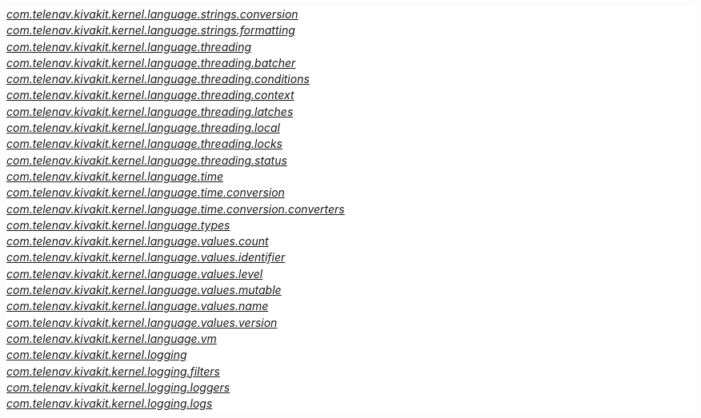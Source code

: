 [*com.telenav.kivakit.kernel.language.strings.conversion*](https://www.kivakit.org/1.1.0-SNAPSHOT/lexakai/kivakit/kivakit-kernel/documentation/diagrams/com.telenav.kivakit.kernel.language.strings.conversion.svg)  
[*com.telenav.kivakit.kernel.language.strings.formatting*](https://www.kivakit.org/1.1.0-SNAPSHOT/lexakai/kivakit/kivakit-kernel/documentation/diagrams/com.telenav.kivakit.kernel.language.strings.formatting.svg)  
[*com.telenav.kivakit.kernel.language.threading*](https://www.kivakit.org/1.1.0-SNAPSHOT/lexakai/kivakit/kivakit-kernel/documentation/diagrams/com.telenav.kivakit.kernel.language.threading.svg)  
[*com.telenav.kivakit.kernel.language.threading.batcher*](https://www.kivakit.org/1.1.0-SNAPSHOT/lexakai/kivakit/kivakit-kernel/documentation/diagrams/com.telenav.kivakit.kernel.language.threading.batcher.svg)  
[*com.telenav.kivakit.kernel.language.threading.conditions*](https://www.kivakit.org/1.1.0-SNAPSHOT/lexakai/kivakit/kivakit-kernel/documentation/diagrams/com.telenav.kivakit.kernel.language.threading.conditions.svg)  
[*com.telenav.kivakit.kernel.language.threading.context*](https://www.kivakit.org/1.1.0-SNAPSHOT/lexakai/kivakit/kivakit-kernel/documentation/diagrams/com.telenav.kivakit.kernel.language.threading.context.svg)  
[*com.telenav.kivakit.kernel.language.threading.latches*](https://www.kivakit.org/1.1.0-SNAPSHOT/lexakai/kivakit/kivakit-kernel/documentation/diagrams/com.telenav.kivakit.kernel.language.threading.latches.svg)  
[*com.telenav.kivakit.kernel.language.threading.local*](https://www.kivakit.org/1.1.0-SNAPSHOT/lexakai/kivakit/kivakit-kernel/documentation/diagrams/com.telenav.kivakit.kernel.language.threading.local.svg)  
[*com.telenav.kivakit.kernel.language.threading.locks*](https://www.kivakit.org/1.1.0-SNAPSHOT/lexakai/kivakit/kivakit-kernel/documentation/diagrams/com.telenav.kivakit.kernel.language.threading.locks.svg)  
[*com.telenav.kivakit.kernel.language.threading.status*](https://www.kivakit.org/1.1.0-SNAPSHOT/lexakai/kivakit/kivakit-kernel/documentation/diagrams/com.telenav.kivakit.kernel.language.threading.status.svg)  
[*com.telenav.kivakit.kernel.language.time*](https://www.kivakit.org/1.1.0-SNAPSHOT/lexakai/kivakit/kivakit-kernel/documentation/diagrams/com.telenav.kivakit.kernel.language.time.svg)  
[*com.telenav.kivakit.kernel.language.time.conversion*](https://www.kivakit.org/1.1.0-SNAPSHOT/lexakai/kivakit/kivakit-kernel/documentation/diagrams/com.telenav.kivakit.kernel.language.time.conversion.svg)  
[*com.telenav.kivakit.kernel.language.time.conversion.converters*](https://www.kivakit.org/1.1.0-SNAPSHOT/lexakai/kivakit/kivakit-kernel/documentation/diagrams/com.telenav.kivakit.kernel.language.time.conversion.converters.svg)  
[*com.telenav.kivakit.kernel.language.types*](https://www.kivakit.org/1.1.0-SNAPSHOT/lexakai/kivakit/kivakit-kernel/documentation/diagrams/com.telenav.kivakit.kernel.language.types.svg)  
[*com.telenav.kivakit.kernel.language.values.count*](https://www.kivakit.org/1.1.0-SNAPSHOT/lexakai/kivakit/kivakit-kernel/documentation/diagrams/com.telenav.kivakit.kernel.language.values.count.svg)  
[*com.telenav.kivakit.kernel.language.values.identifier*](https://www.kivakit.org/1.1.0-SNAPSHOT/lexakai/kivakit/kivakit-kernel/documentation/diagrams/com.telenav.kivakit.kernel.language.values.identifier.svg)  
[*com.telenav.kivakit.kernel.language.values.level*](https://www.kivakit.org/1.1.0-SNAPSHOT/lexakai/kivakit/kivakit-kernel/documentation/diagrams/com.telenav.kivakit.kernel.language.values.level.svg)  
[*com.telenav.kivakit.kernel.language.values.mutable*](https://www.kivakit.org/1.1.0-SNAPSHOT/lexakai/kivakit/kivakit-kernel/documentation/diagrams/com.telenav.kivakit.kernel.language.values.mutable.svg)  
[*com.telenav.kivakit.kernel.language.values.name*](https://www.kivakit.org/1.1.0-SNAPSHOT/lexakai/kivakit/kivakit-kernel/documentation/diagrams/com.telenav.kivakit.kernel.language.values.name.svg)  
[*com.telenav.kivakit.kernel.language.values.version*](https://www.kivakit.org/1.1.0-SNAPSHOT/lexakai/kivakit/kivakit-kernel/documentation/diagrams/com.telenav.kivakit.kernel.language.values.version.svg)  
[*com.telenav.kivakit.kernel.language.vm*](https://www.kivakit.org/1.1.0-SNAPSHOT/lexakai/kivakit/kivakit-kernel/documentation/diagrams/com.telenav.kivakit.kernel.language.vm.svg)  
[*com.telenav.kivakit.kernel.logging*](https://www.kivakit.org/1.1.0-SNAPSHOT/lexakai/kivakit/kivakit-kernel/documentation/diagrams/com.telenav.kivakit.kernel.logging.svg)  
[*com.telenav.kivakit.kernel.logging.filters*](https://www.kivakit.org/1.1.0-SNAPSHOT/lexakai/kivakit/kivakit-kernel/documentation/diagrams/com.telenav.kivakit.kernel.logging.filters.svg)  
[*com.telenav.kivakit.kernel.logging.loggers*](https://www.kivakit.org/1.1.0-SNAPSHOT/lexakai/kivakit/kivakit-kernel/documentation/diagrams/com.telenav.kivakit.kernel.logging.loggers.svg)  
[*com.telenav.kivakit.kernel.logging.logs*](https://www.kivakit.org/1.1.0-SNAPSHOT/lexakai/kivakit/kivakit-kernel/documentation/diagrams/com.telenav.kivakit.kernel.logging.logs.svg)  